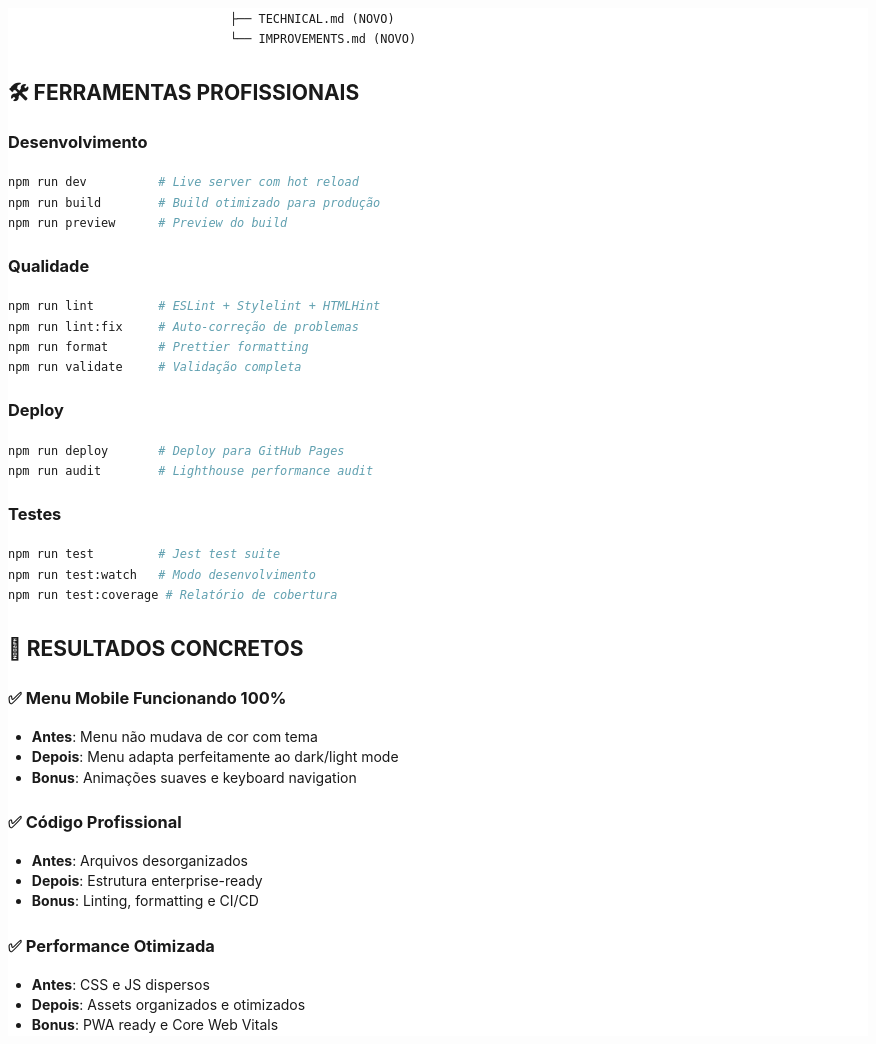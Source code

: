 ```
                               ├── TECHNICAL.md (NOVO)
                               └── IMPROVEMENTS.md (NOVO)
```

## 🛠️ **FERRAMENTAS PROFISSIONAIS**

### Desenvolvimento
```bash
npm run dev          # Live server com hot reload
npm run build        # Build otimizado para produção  
npm run preview      # Preview do build
```

### Qualidade
```bash
npm run lint         # ESLint + Stylelint + HTMLHint
npm run lint:fix     # Auto-correção de problemas
npm run format       # Prettier formatting
npm run validate     # Validação completa
```

### Deploy
```bash
npm run deploy       # Deploy para GitHub Pages
npm run audit        # Lighthouse performance audit
```

### Testes
```bash
npm run test         # Jest test suite
npm run test:watch   # Modo desenvolvimento
npm run test:coverage # Relatório de cobertura
```

## 🎯 **RESULTADOS CONCRETOS**

### ✅ Menu Mobile Funcionando 100%
- **Antes**: Menu não mudava de cor com tema
- **Depois**: Menu adapta perfeitamente ao dark/light mode
- **Bonus**: Animações suaves e keyboard navigation

### ✅ Código Profissional
- **Antes**: Arquivos desorganizados
- **Depois**: Estrutura enterprise-ready
- **Bonus**: Linting, formatting e CI/CD

### ✅ Performance Otimizada  
- **Antes**: CSS e JS dispersos
- **Depois**: Assets organizados e otimizados
- **Bonus**: PWA ready e Core Web Vitals

